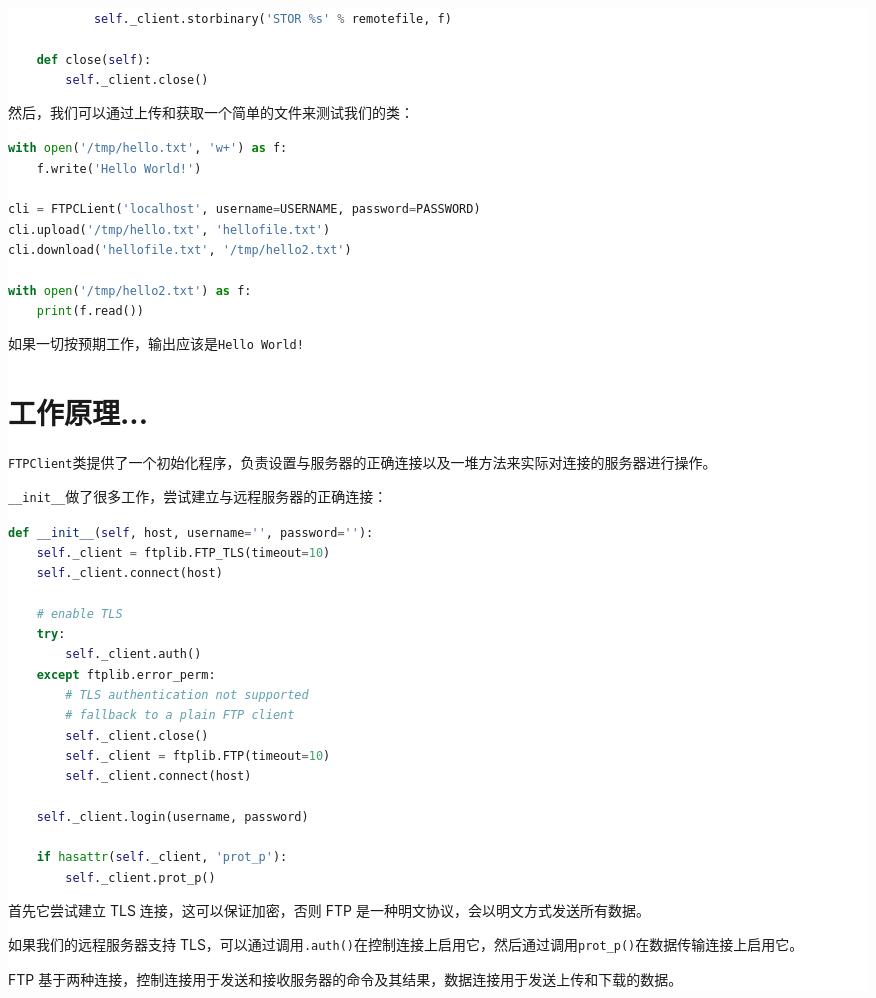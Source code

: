 ```py
            self._client.storbinary('STOR %s' % remotefile, f)

    def close(self):
        self._client.close()
```

然后，我们可以通过上传和获取一个简单的文件来测试我们的类：

```py
with open('/tmp/hello.txt', 'w+') as f:
    f.write('Hello World!')

cli = FTPCLient('localhost', username=USERNAME, password=PASSWORD)
cli.upload('/tmp/hello.txt', 'hellofile.txt')    
cli.download('hellofile.txt', '/tmp/hello2.txt')

with open('/tmp/hello2.txt') as f:
    print(f.read())
```

如果一切按预期工作，输出应该是`Hello World!`

# 工作原理...

`FTPClient`类提供了一个初始化程序，负责设置与服务器的正确连接以及一堆方法来实际对连接的服务器进行操作。

`__init__`做了很多工作，尝试建立与远程服务器的正确连接：

```py
def __init__(self, host, username='', password=''):
    self._client = ftplib.FTP_TLS(timeout=10)
    self._client.connect(host)

    # enable TLS
    try:
        self._client.auth()
    except ftplib.error_perm:
        # TLS authentication not supported
        # fallback to a plain FTP client
        self._client.close()
        self._client = ftplib.FTP(timeout=10)
        self._client.connect(host)

    self._client.login(username, password)

    if hasattr(self._client, 'prot_p'):
        self._client.prot_p()
```

首先它尝试建立 TLS 连接，这可以保证加密，否则 FTP 是一种明文协议，会以明文方式发送所有数据。

如果我们的远程服务器支持 TLS，可以通过调用`.auth()`在控制连接上启用它，然后通过调用`prot_p()`在数据传输连接上启用它。

FTP 基于两种连接，控制连接用于发送和接收服务器的命令及其结果，数据连接用于发送上传和下载的数据。
